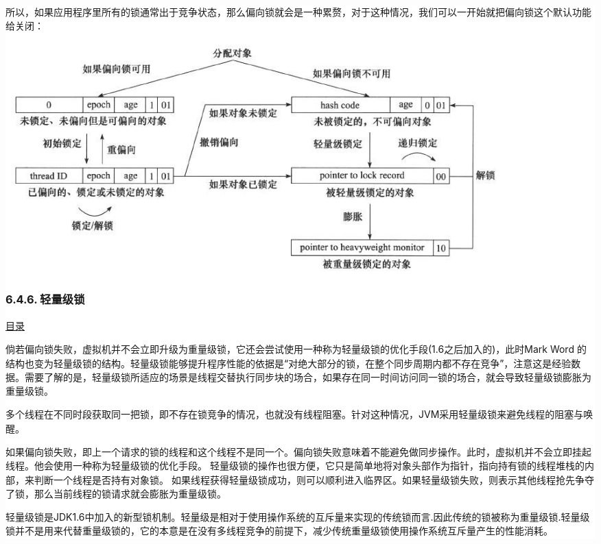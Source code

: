所以，如果应⽤程序⾥所有的锁通常出于竞争状态，那么偏向锁就会是⼀种累赘，对于这种情况，我们可以⼀开始就把偏向锁这个默认功能给关闭：


![锁变化](pic/thread/BiasedLock.png)


### 6.4.6. 轻量级锁
<a href="#menu"  >目录</a>

倘若偏向锁失败，虚拟机并不会立即升级为重量级锁，它还会尝试使用一种称为轻量级锁的优化手段(1.6之后加入的)，此时Mark Word 的结构也变为轻量级锁的结构。轻量级锁能够提升程序性能的依据是“对绝大部分的锁，在整个同步周期内都不存在竞争”，注意这是经验数据。需要了解的是，轻量级锁所适应的场景是线程交替执行同步块的场合，如果存在同一时间访问同一锁的场合，就会导致轻量级锁膨胀为重量级锁。

多个线程在不同时段获取同⼀把锁，即不存在锁竞争的情况，也就没有线程阻塞。针对这种情况，JVM采⽤轻量级锁来避免线程的阻塞与唤醒。

如果偏向锁失败，即上一个请求的锁的线程和这个线程不是同一个。偏向锁失败意味着不能避免做同步操作。此时，虚拟机并不会立即挂起线程。他会使用一种称为轻量级锁的优化手段。 轻量级锁的操作也很方便，它只是简单地将对象头部作为指针，指向持有锁的线程堆栈的内部，来判断一个线程是否持有对象锁。 如果线程获得轻量级锁成功，则可以顺利进入临界区。如果轻量级锁失败，则表示其他线程抢先争夺了锁，那么当前线程的锁请求就会膨胀为重量级锁。

轻量级锁是JDK1.6中加入的新型锁机制。轻量级是相对于使用操作系统的互斥量来实现的传统锁而言.因此传统的锁被称为重量级锁.轻量级锁并不是用来代替重量级锁的，它的本意是在没有多线程竞争的前提下，减少传统重量级锁使用操作系统互斥量产生的性能消耗。

